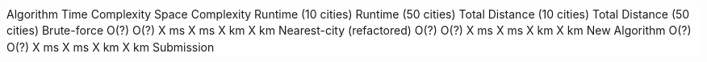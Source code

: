 Algorithm	Time Complexity	Space Complexity	Runtime (10 cities)	Runtime (50 cities)	Total Distance (10 cities)	Total Distance (50 cities)
Brute-force	O(?)	O(?)	X ms	X ms	X km	X km
Nearest-city (refactored)	O(?)	O(?)	X ms	X ms	X km	X km
New Algorithm	O(?)	O(?)	X ms	X ms	X km	X km
Submission

